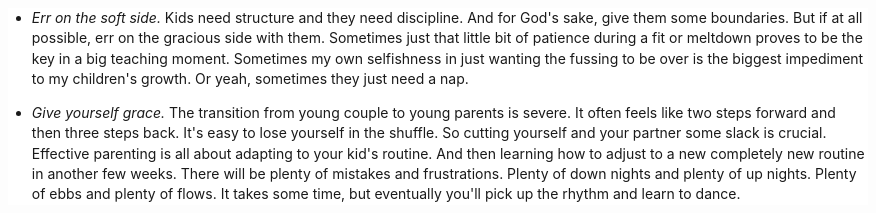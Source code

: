 * *Err on the soft side.* Kids need structure and they need discipline. And for God's sake, give them some boundaries. But if at all possible, err on the gracious side with them. Sometimes just that little bit of patience during a fit or meltdown proves to be the key in a big teaching moment. Sometimes my own selfishness in just wanting the fussing to be over is the biggest impediment to my children's growth. Or yeah, sometimes they just need a nap.

* *Give yourself grace.* The transition from young couple to young parents is severe. It often feels like two steps forward and then three steps back. It's easy to lose yourself in the shuffle. So cutting yourself and your partner some slack is crucial. Effective parenting is all about adapting to your kid's routine. And then learning how to adjust to a new completely new routine in another few weeks. There will be plenty of mistakes and frustrations. Plenty of down nights and plenty of up nights. Plenty of ebbs and plenty of flows. It takes some time, but eventually you'll pick up the rhythm and learn to dance. 

